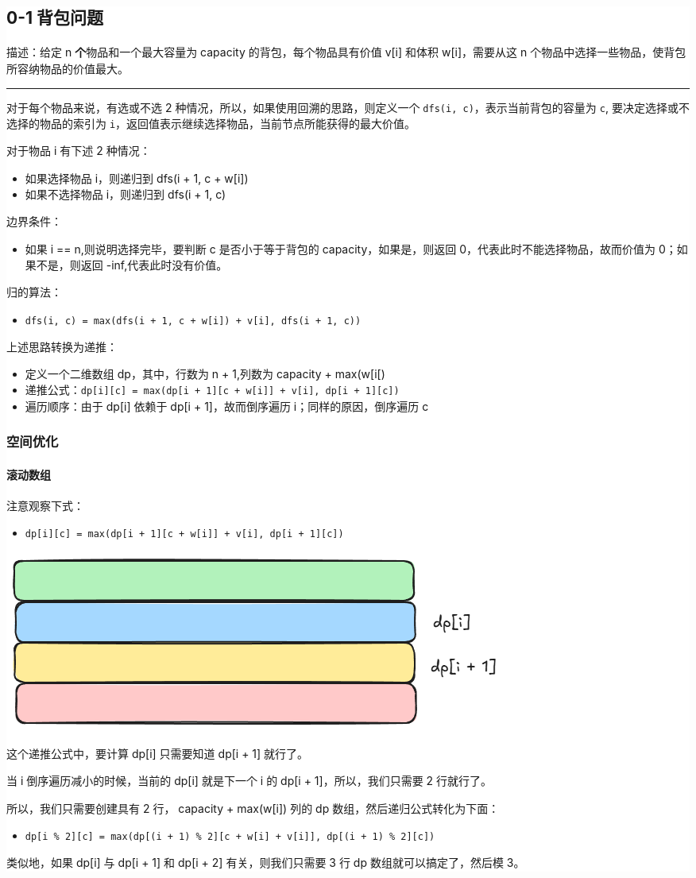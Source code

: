 ## 0-1 背包问题
描述：给定 n **个**物品和一个最大容量为 capacity 的背包，每个物品具有价值 v[i] 和体积 w[i]，需要从这 n 个物品中选择一些物品，使背包所容纳物品的价值最大。

---

对于每个物品来说，有选或不选 2 种情况，所以，如果使用回溯的思路，则定义一个 `dfs(i, c)`，表示当前背包的容量为 `c`, 要决定选择或不选择的物品的索引为 `i`，返回值表示继续选择物品，当前节点所能获得的最大价值。

对于物品 i 有下述 2 种情况：

+ 如果选择物品 i，则递归到 dfs(i + 1, c + w[i])
+ 如果不选择物品 i，则递归到 dfs(i + 1, c)

边界条件：

+ 如果 i == n,则说明选择完毕，要判断 c 是否小于等于背包的 capacity，如果是，则返回 0，代表此时不能选择物品，故而价值为 0；如果不是，则返回 -inf,代表此时没有价值。

归的算法：

+ `dfs(i, c) = max(dfs(i + 1, c + w[i]) + v[i], dfs(i + 1, c))`

上述思路转换为递推：

+ 定义一个二维数组 dp，其中，行数为 n + 1,列数为 capacity + max(w[i[)
+ 递推公式：`dp[i][c] = max(dp[i + 1][c + w[i]] + v[i], dp[i + 1][c])`
+ 遍历顺序：由于 dp[i] 依赖于 dp[i + 1]，故而倒序遍历 i；同样的原因，倒序遍历 c

### 空间优化
#### 滚动数组
注意观察下式：

+ `dp[i][c] = max(dp[i + 1][c + w[i]] + v[i], dp[i + 1][c])`

![](../../../images/2024/1734252785990-0a2c34f5-094c-4100-84f2-fa8429e4b931.png)

这个递推公式中，要计算 dp[i] 只需要知道 dp[i + 1] 就行了。

当 i 倒序遍历减小的时候，当前的 dp[i] 就是下一个 i 的 dp[i + 1]，所以，我们只需要 2 行就行了。

所以，我们只需要创建具有 2 行， capacity + max(w[i]) 列的 dp 数组，然后递归公式转化为下面：

+ `dp[i % 2][c] = max(dp[(i + 1) % 2][c + w[i] + v[i]], dp[(i + 1) % 2][c])`

类似地，如果 dp[i] 与 dp[i + 1] 和 dp[i + 2] 有关，则我们只需要 3 行 dp 数组就可以搞定了，然后模 3。
